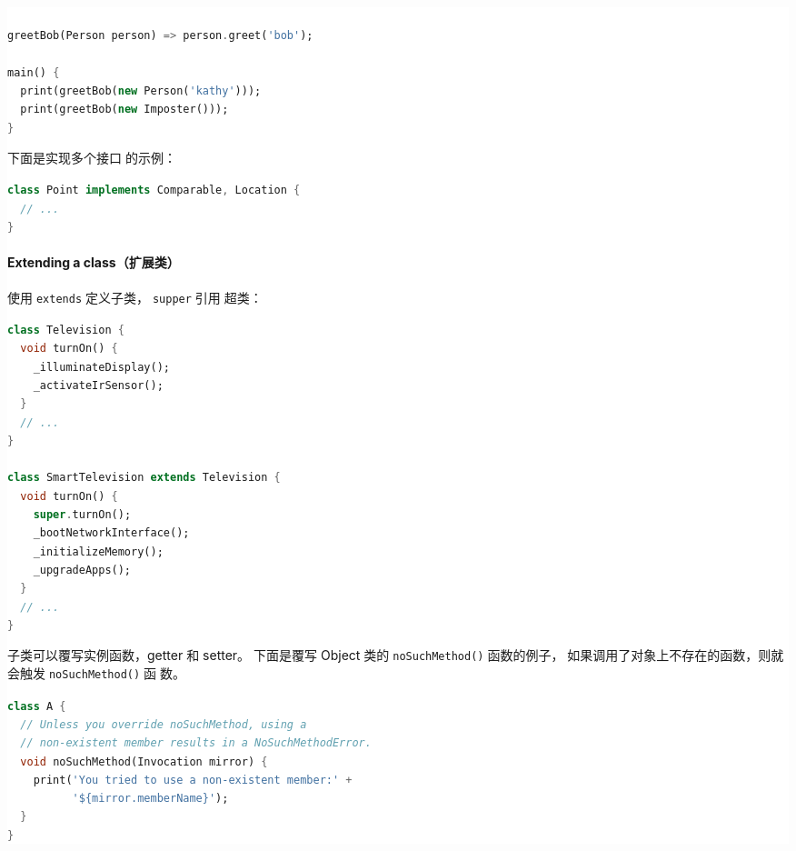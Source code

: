 ```dart

greetBob(Person person) => person.greet('bob');

main() {
  print(greetBob(new Person('kathy')));
  print(greetBob(new Imposter()));
}
```

下面是实现多个接口 的示例：

```dart
class Point implements Comparable, Location {
  // ...
}
```

#### Extending a class（扩展类）

使用 `extends` 定义子类， `supper` 引用 超类：

```dart
class Television {
  void turnOn() {
    _illuminateDisplay();
    _activateIrSensor();
  }
  // ...
}

class SmartTelevision extends Television {
  void turnOn() {
    super.turnOn();
    _bootNetworkInterface();
    _initializeMemory();
    _upgradeApps();
  }
  // ...
}
```

子类可以覆写实例函数，getter 和 setter。 下面是覆写 Object 类的 `noSuchMethod()` 函数的例子， 如果调用了对象上不存在的函数，则就会触发 `noSuchMethod()` 函 数。

```dart
class A {
  // Unless you override noSuchMethod, using a
  // non-existent member results in a NoSuchMethodError.
  void noSuchMethod(Invocation mirror) {
    print('You tried to use a non-existent member:' +
          '${mirror.memberName}');
  }
}
```
